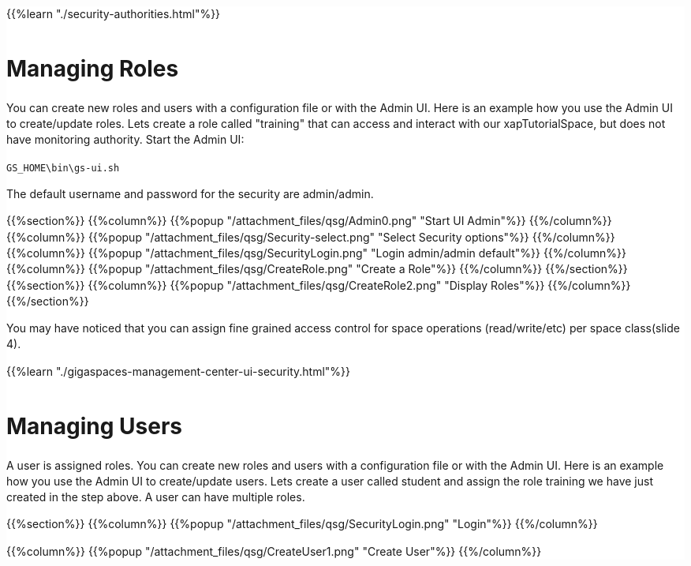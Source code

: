 {{%learn "./security-authorities.html"%}}


# Managing Roles
You can create new roles and users with a configuration file or with the Admin UI. Here is an example how you use the Admin UI to create/update roles. Lets create a role called "training" that can access and interact with our xapTutorialSpace, but does not have monitoring authority.
Start the Admin UI:

```bash
GS_HOME\bin\gs-ui.sh
```
The default username and password for the security are admin/admin.

{{%section%}}
{{%column%}}
{{%popup "/attachment_files/qsg/Admin0.png"  "Start UI Admin"%}}
{{%/column%}}
{{%column%}}
{{%popup "/attachment_files/qsg/Security-select.png"  "Select Security options"%}}
{{%/column%}}
{{%column%}}
{{%popup "/attachment_files/qsg/SecurityLogin.png"  "Login admin/admin default"%}}
{{%/column%}}
{{%column%}}
{{%popup "/attachment_files/qsg/CreateRole.png"  "Create a Role"%}}
{{%/column%}}
{{%/section%}}
{{%section%}}
{{%column%}}
{{%popup "/attachment_files/qsg/CreateRole2.png"  "Display Roles"%}}
{{%/column%}}
{{%/section%}}

You may have noticed that you can assign fine grained access control for space operations (read/write/etc) per space class(slide 4).

{{%learn "./gigaspaces-management-center-ui-security.html"%}}


# Managing Users
A user is assigned roles. You can create new roles and users with a configuration file or with the Admin UI. Here is an example how you use the Admin UI to create/update users. Lets create a user called student and assign the role training we have just created in the step above. A user can have multiple roles.

{{%section%}}
{{%column%}}
{{%popup "/attachment_files/qsg/SecurityLogin.png"  "Login"%}}
{{%/column%}}

{{%column%}}
{{%popup "/attachment_files/qsg/CreateUser1.png"  "Create User"%}}
{{%/column%}}
